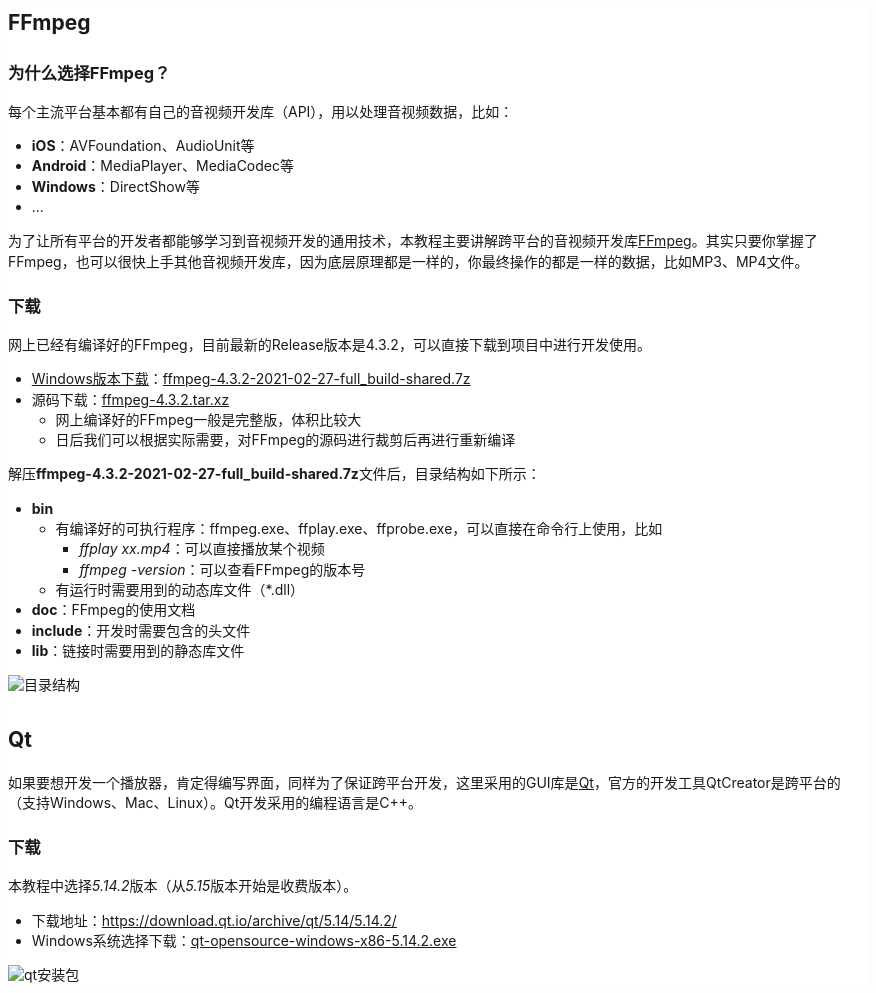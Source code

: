 ## FFmpeg
### 为什么选择FFmpeg？

每个主流平台基本都有自己的音视频开发库（API），用以处理音视频数据，比如：

- **iOS**：AVFoundation、AudioUnit等
- **Android**：MediaPlayer、MediaCodec等
- **Windows**：DirectShow等
- ...

为了让所有平台的开发者都能够学习到音视频开发的通用技术，本教程主要讲解跨平台的音视频开发库[FFmpeg](http://ffmpeg.org/)。其实只要你掌握了FFmpeg，也可以很快上手其他音视频开发库，因为底层原理都是一样的，你最终操作的都是一样的数据，比如MP3、MP4文件。

### 下载

网上已经有编译好的FFmpeg，目前最新的Release版本是4.3.2，可以直接下载到项目中进行开发使用。

- [Windows版本下载]( https://www.gyan.dev/ffmpeg/builds/ffmpeg-release-github )：[ffmpeg-4.3.2-2021-02-27-full_build-shared.7z](https://github.com/GyanD/codexffmpeg/releases/download/4.3.2-2021-02-27/ffmpeg-4.3.2-2021-02-27-full_build-shared.7z)
- 源码下载：[ffmpeg-4.3.2.tar.xz](http://ffmpeg.org/releases/ffmpeg-4.3.2.tar.xz)
	- 网上编译好的FFmpeg一般是完整版，体积比较大
	- 日后我们可以根据实际需要，对FFmpeg的源码进行裁剪后再进行重新编译 

解压**ffmpeg-4.3.2-2021-02-27-full_build-shared.7z**文件后，目录结构如下所示：

- **bin**
  - 有编译好的可执行程序：ffmpeg.exe、ffplay.exe、ffprobe.exe，可以直接在命令行上使用，比如
    - *ffplay xx.mp4*：可以直接播放某个视频
    - *ffmpeg -version*：可以查看FFmpeg的版本号
  - 有运行时需要用到的动态库文件（*.dll）
- **doc**：FFmpeg的使用文档
- **include**：开发时需要包含的头文件
- **lib**：链接时需要用到的静态库文件

![目录结构](https://img2020.cnblogs.com/blog/497279/202103/497279-20210303100109685-401144677.png)

## Qt

如果要想开发一个播放器，肯定得编写界面，同样为了保证跨平台开发，这里采用的GUI库是[Qt](https://www.qt.io/)，官方的开发工具QtCreator是跨平台的（支持Windows、Mac、Linux）。Qt开发采用的编程语言是C++。

### 下载

本教程中选择*5.14.2*版本（从*5.15*版本开始是收费版本）。

- 下载地址：https://download.qt.io/archive/qt/5.14/5.14.2/
- Windows系统选择下载：[qt-opensource-windows-x86-5.14.2.exe](https://download.qt.io/archive/qt/5.14/5.14.2/qt-opensource-windows-x86-5.14.2.exe)

![qt安装包](https://img2020.cnblogs.com/blog/497279/202103/497279-20210301223356865-1879489588.png)


